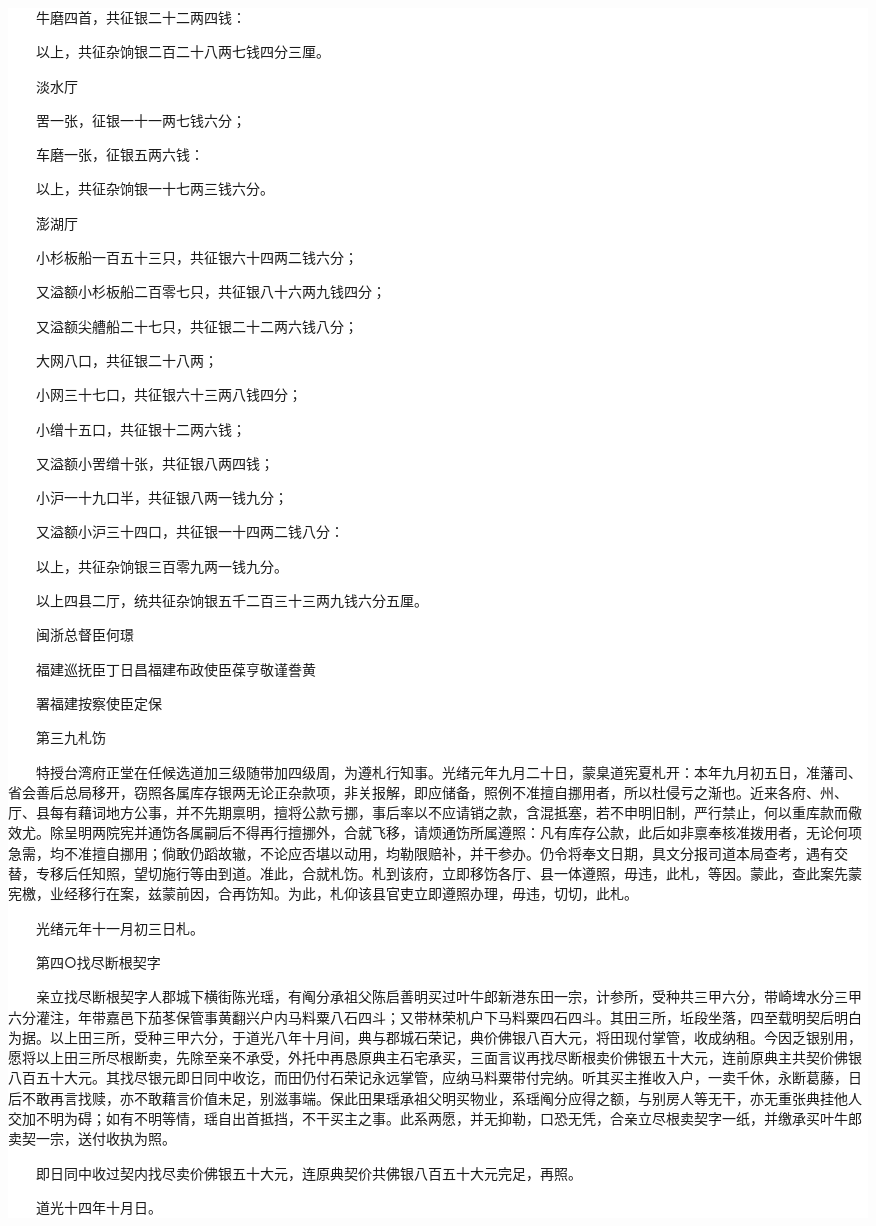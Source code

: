 　　牛磨四首，共征银二十二两四钱： 

　　以上，共征杂饷银二百二十八两七钱四分三厘。 

　　淡水厅 

　　罟一张，征银一十一两七钱六分； 

　　车磨一张，征银五两六钱： 

　　以上，共征杂饷银一十七两三钱六分。 

　　澎湖厅 

　　小杉板船一百五十三只，共征银六十四两二钱六分； 

　　又溢额小杉板船二百零七只，共征银八十六两九钱四分； 

　　又溢额尖艚船二十七只，共征银二十二两六钱八分； 

　　大网八口，共征银二十八两； 

　　小网三十七口，共征银六十三两八钱四分； 

　　小缯十五口，共征银十二两六钱； 

　　又溢额小罟缯十张，共征银八两四钱； 

　　小沪一十九口半，共征银八两一钱九分； 

　　又溢额小沪三十四口，共征银一十四两二钱八分： 

　　以上，共征杂饷银三百零九两一钱九分。 

　　以上四县二厅，统共征杂饷银五千二百三十三两九钱六分五厘。 

　　闽浙总督臣何璟 

　　福建巡抚臣丁日昌福建布政使臣葆亨敬谨誊黄 

　　署福建按察使臣定保 

　　第三九札饬 

　　特授台湾府正堂在任候选道加三级随带加四级周，为遵札行知事。光绪元年九月二十日，蒙臬道宪夏札开：本年九月初五日，准藩司、省会善后总局移开，窃照各属库存银两无论正杂款项，非关报解，即应储备，照例不准擅自挪用者，所以杜侵亏之渐也。近来各府、州、厅、县每有藉词地方公事，并不先期禀明，擅将公款亏挪，事后率以不应请销之款，含混抵塞，若不申明旧制，严行禁止，何以重库款而儆效尤。除呈明两院宪并通饬各属嗣后不得再行擅挪外，合就飞移，请烦通饬所属遵照：凡有库存公款，此后如非禀奉核准拨用者，无论何项急需，均不准擅自挪用；倘敢仍蹈故辙，不论应否堪以动用，均勒限赔补，并干参办。仍令将奉文日期，具文分报司道本局查考，遇有交替，专移后任知照，望切施行等由到道。准此，合就札饬。札到该府，立即移饬各厅、县一体遵照，毋违，此札，等因。蒙此，查此案先蒙宪檄，业经移行在案，兹蒙前因，合再饬知。为此，札仰该县官吏立即遵照办理，毋违，切切，此札。 

　　光绪元年十一月初三日札。 

　　第四○找尽断根契字 

　　亲立找尽断根契字人郡城下横街陈光瑶，有阄分承祖父陈启善明买过叶牛郎新港东田一宗，计参所，受种共三甲六分，带崎埤水分三甲六分灌注，年带嘉邑下茄苳保管事黄翻兴户内马料粟八石四斗；又带林荣机户下马料粟四石四斗。其田三所，坵段坐落，四至载明契后明白为据。以上田三所，受种三甲六分，于道光八年十月间，典与郡城石荣记，典价佛银八百大元，将田现付掌管，收成纳租。今因乏银别用，愿将以上田三所尽根断卖，先除至亲不承受，外托中再恳原典主石宅承买，三面言议再找尽断根卖价佛银五十大元，连前原典主共契价佛银八百五十大元。其找尽银元即日同中收讫，而田仍付石荣记永远掌管，应纳马料粟带付完纳。听其买主推收入户，一卖千休，永断葛藤，日后不敢再言找赎，亦不敢藉言价值未足，别滋事端。保此田果瑶承祖父明买物业，系瑶阄分应得之额，与别房人等无干，亦无重张典挂他人交加不明为碍；如有不明等情，瑶自出首抵挡，不干买主之事。此系两愿，并无抑勒，口恐无凭，合亲立尽根卖契字一纸，并缴承买叶牛郎卖契一宗，送付收执为照。 

　　即日同中收过契内找尽卖价佛银五十大元，连原典契价共佛银八百五十大元完足，再照。 

　　道光十四年十月日。 
